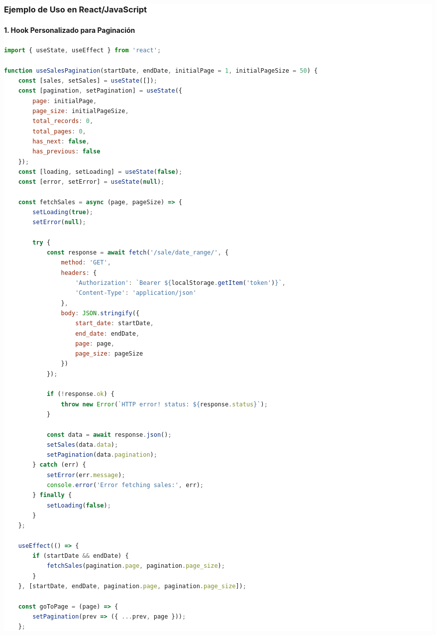 ### Ejemplo de Uso en React/JavaScript

#### 1. Hook Personalizado para Paginación

```js
import { useState, useEffect } from 'react';

function useSalesPagination(startDate, endDate, initialPage = 1, initialPageSize = 50) {
    const [sales, setSales] = useState([]);
    const [pagination, setPagination] = useState({
        page: initialPage,
        page_size: initialPageSize,
        total_records: 0,
        total_pages: 0,
        has_next: false,
        has_previous: false
    });
    const [loading, setLoading] = useState(false);
    const [error, setError] = useState(null);

    const fetchSales = async (page, pageSize) => {
        setLoading(true);
        setError(null);

        try {
            const response = await fetch('/sale/date_range/', {
                method: 'GET',
                headers: {
                    'Authorization': `Bearer ${localStorage.getItem('token')}`,
                    'Content-Type': 'application/json'
                },
                body: JSON.stringify({
                    start_date: startDate,
                    end_date: endDate,
                    page: page,
                    page_size: pageSize
                })
            });

            if (!response.ok) {
                throw new Error(`HTTP error! status: ${response.status}`);
            }

            const data = await response.json();
            setSales(data.data);
            setPagination(data.pagination);
        } catch (err) {
            setError(err.message);
            console.error('Error fetching sales:', err);
        } finally {
            setLoading(false);
        }
    };

    useEffect(() => {
        if (startDate && endDate) {
            fetchSales(pagination.page, pagination.page_size);
        }
    }, [startDate, endDate, pagination.page, pagination.page_size]);

    const goToPage = (page) => {
        setPagination(prev => ({ ...prev, page }));
    };

```